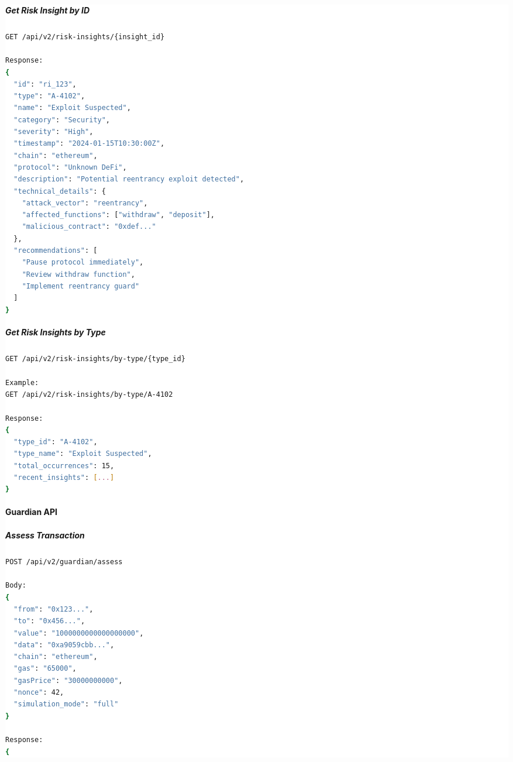 ##### Get Risk Insight by ID
```bash
GET /api/v2/risk-insights/{insight_id}

Response:
{
  "id": "ri_123",
  "type": "A-4102",
  "name": "Exploit Suspected",
  "category": "Security",
  "severity": "High",
  "timestamp": "2024-01-15T10:30:00Z",
  "chain": "ethereum",
  "protocol": "Unknown DeFi",
  "description": "Potential reentrancy exploit detected",
  "technical_details": {
    "attack_vector": "reentrancy",
    "affected_functions": ["withdraw", "deposit"],
    "malicious_contract": "0xdef..."
  },
  "recommendations": [
    "Pause protocol immediately",
    "Review withdraw function",
    "Implement reentrancy guard"
  ]
}
```

##### Get Risk Insights by Type
```bash
GET /api/v2/risk-insights/by-type/{type_id}

Example:
GET /api/v2/risk-insights/by-type/A-4102

Response:
{
  "type_id": "A-4102",
  "type_name": "Exploit Suspected",
  "total_occurrences": 15,
  "recent_insights": [...]
}
```

#### Guardian API

##### Assess Transaction
```bash
POST /api/v2/guardian/assess

Body:
{
  "from": "0x123...",
  "to": "0x456...",
  "value": "1000000000000000000",
  "data": "0xa9059cbb...",
  "chain": "ethereum",
  "gas": "65000",
  "gasPrice": "30000000000",
  "nonce": 42,
  "simulation_mode": "full"
}

Response:
{
```